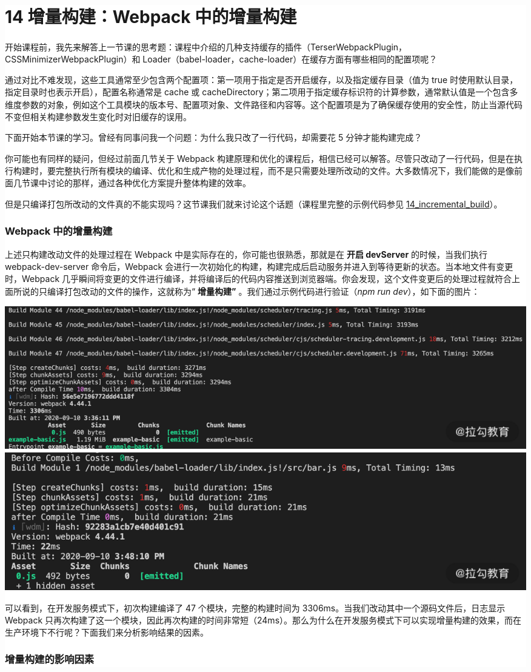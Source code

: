 14 增量构建：Webpack 中的增量构建
======================

开始课程前，我先来解答上一节课的思考题：课程中介绍的几种支持缓存的插件（TerserWebpackPlugin，CSSMinimizerWebpackPlugin）和 Loader（babel-loader，cache-loader）在缓存方面有哪些相同的配置项呢？

通过对比不难发现，这些工具通常至少包含两个配置项：第一项用于指定是否开启缓存，以及指定缓存目录（值为 true 时使用默认目录，指定目录时也表示开启），配置名称通常是 cache 或 cacheDirectory；第二项用于指定缓存标识符的计算参数，通常默认值是一个包含多维度参数的对象，例如这个工具模块的版本号、配置项对象、文件路径和内容等。这个配置项是为了确保缓存使用的安全性，防止当源代码不变但相关构建参数发生变化时对旧缓存的误用。

下面开始本节课的学习。曾经有同事问我一个问题：为什么我只改了一行代码，却需要花 5 分钟才能构建完成？

你可能也有同样的疑问，但经过前面几节关于 Webpack 构建原理和优化的课程后，相信已经可以解答。尽管只改动了一行代码，但是在执行构建时，要完整执行所有模块的编译、优化和生成产物的处理过程，而不是只需要处理所改动的文件。大多数情况下，我们能做的是像前面几节课中讨论的那样，通过各种优化方案提升整体构建的效率。

但是只编译打包所改动的文件真的不能实现吗？这节课我们就来讨论这个话题（课程里完整的示例代码参见 [14\_incremental\_build](https://github.com/fe-efficiency/lessons_fe_efficiency/tree/master/14_incremental_build)）。

### Webpack 中的增量构建

上述只构建改动文件的处理过程在 Webpack 中是实际存在的，你可能也很熟悉，那就是在 **开启 devServer** 的时候，当我们执行 webpack-dev-server 命令后，Webpack 会进行一次初始化的构建，构建完成后启动服务并进入到等待更新的状态。当本地文件有变更时，Webpack 几乎瞬间将变更的文件进行编译，并将编译后的代码内容推送到浏览器端。你会发现，这个文件变更后的处理过程就符合上面所说的只编译打包改动的文件的操作，这就称为“ **增量构建”** 。我们通过示例代码进行验证（_npm run dev_），如下面的图片：

![Drawing 0.png](assets/CgqCHl9sTsWAbetxAAGoldlDrIw704.png) ![Drawing 1.png](assets/Ciqc1F9sTsmAJc8YAADz9x_Zsvo780.png)

可以看到，在开发服务模式下，初次构建编译了 47 个模块，完整的构建时间为 3306ms。当我们改动其中一个源码文件后，日志显示 Webpack 只再次构建了这一个模块，因此再次构建的时间非常短（24ms）。那么为什么在开发服务模式下可以实现增量构建的效果，而在生产环境下不行呢？下面我们来分析影响结果的因素。

### 增量构建的影响因素
